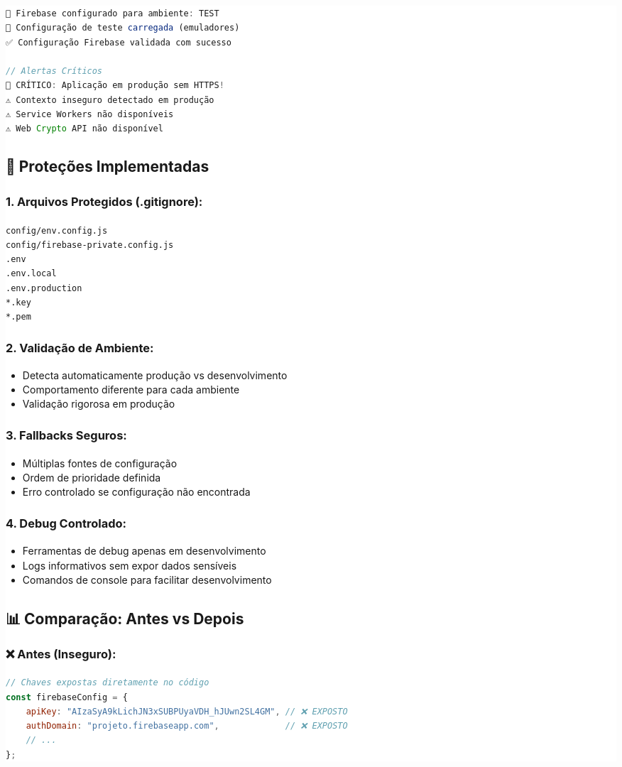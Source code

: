 ```javascript
🧪 Firebase configurado para ambiente: TEST
🧪 Configuração de teste carregada (emuladores)
✅ Configuração Firebase validada com sucesso

// Alertas Críticos
🚨 CRÍTICO: Aplicação em produção sem HTTPS!
⚠️ Contexto inseguro detectado em produção
⚠️ Service Workers não disponíveis
⚠️ Web Crypto API não disponível
```

## 🚫 Proteções Implementadas

### **1. Arquivos Protegidos (.gitignore):**
```
config/env.config.js
config/firebase-private.config.js
.env
.env.local
.env.production
*.key
*.pem
```

### **2. Validação de Ambiente:**
- Detecta automaticamente produção vs desenvolvimento
- Comportamento diferente para cada ambiente
- Validação rigorosa em produção

### **3. Fallbacks Seguros:**
- Múltiplas fontes de configuração
- Ordem de prioridade definida
- Erro controlado se configuração não encontrada

### **4. Debug Controlado:**
- Ferramentas de debug apenas em desenvolvimento
- Logs informativos sem expor dados sensíveis
- Comandos de console para facilitar desenvolvimento

## 📊 Comparação: Antes vs Depois

### **❌ Antes (Inseguro):**
```javascript
// Chaves expostas diretamente no código
const firebaseConfig = {
    apiKey: "AIzaSyA9kLichJN3xSUBPUyaVDH_hJUwn2SL4GM", // ❌ EXPOSTO
    authDomain: "projeto.firebaseapp.com",             // ❌ EXPOSTO
    // ...
};
```
